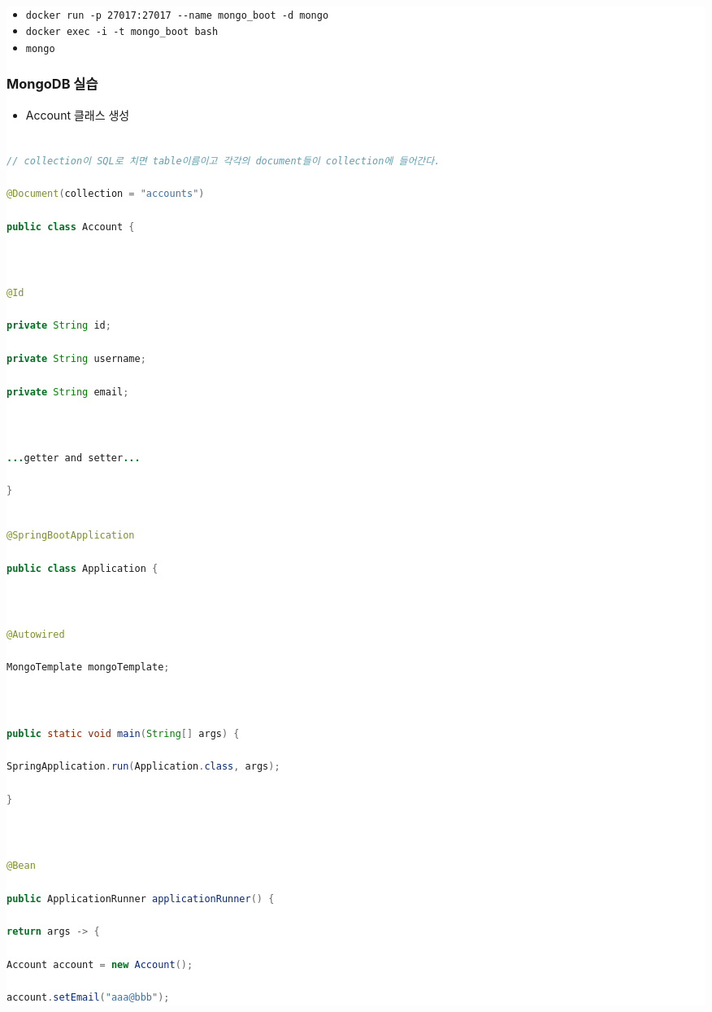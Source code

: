- `docker run -p 27017:27017 --name mongo_boot -d mongo`
- `docker exec -i -t mongo_boot bash`
- `mongo`

### MongoDB 실습

- Account 클래스 생성

```java

// collection이 SQL로 치면 table이름이고 각각의 document들이 collection에 들어간다.

@Document(collection = "accounts")

public class Account {

  

@Id

private String id;

private String username;

private String email;

  

...getter and setter...

}

```

```java

@SpringBootApplication

public class Application {

  

@Autowired

MongoTemplate mongoTemplate;

  

public static void main(String[] args) {

SpringApplication.run(Application.class, args);

}

  

@Bean

public ApplicationRunner applicationRunner() {

return args -> {

Account account = new Account();

account.setEmail("aaa@bbb");
```
